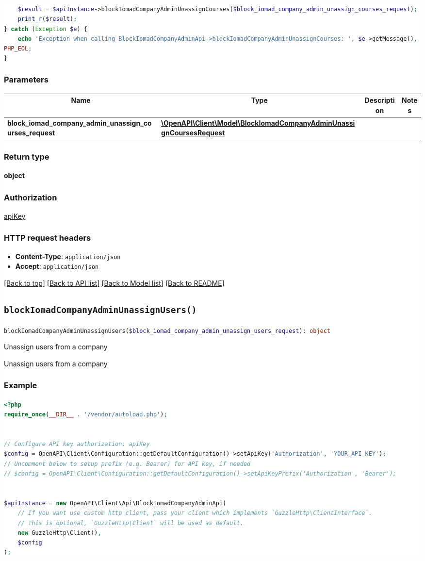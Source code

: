 ```php
    $result = $apiInstance->blockIomadCompanyAdminUnassignCourses($block_iomad_company_admin_unassign_courses_request);
    print_r($result);
} catch (Exception $e) {
    echo 'Exception when calling BlockIomadCompanyAdminApi->blockIomadCompanyAdminUnassignCourses: ', $e->getMessage(), PHP_EOL;
}
```

### Parameters

| Name | Type | Description  | Notes |
| ------------- | ------------- | ------------- | ------------- |
| **block_iomad_company_admin_unassign_courses_request** | [**\OpenAPI\Client\Model\BlockIomadCompanyAdminUnassignCoursesRequest**](../Model/BlockIomadCompanyAdminUnassignCoursesRequest.md)|  | |

### Return type

**object**

### Authorization

[apiKey](../../README.md#apiKey)

### HTTP request headers

- **Content-Type**: `application/json`
- **Accept**: `application/json`

[[Back to top]](#) [[Back to API list]](../../README.md#endpoints)
[[Back to Model list]](../../README.md#models)
[[Back to README]](../../README.md)

## `blockIomadCompanyAdminUnassignUsers()`

```php
blockIomadCompanyAdminUnassignUsers($block_iomad_company_admin_unassign_users_request): object
```

Unassign users from a company

Unassign users from a company

### Example

```php
<?php
require_once(__DIR__ . '/vendor/autoload.php');


// Configure API key authorization: apiKey
$config = OpenAPI\Client\Configuration::getDefaultConfiguration()->setApiKey('Authorization', 'YOUR_API_KEY');
// Uncomment below to setup prefix (e.g. Bearer) for API key, if needed
// $config = OpenAPI\Client\Configuration::getDefaultConfiguration()->setApiKeyPrefix('Authorization', 'Bearer');


$apiInstance = new OpenAPI\Client\Api\BlockIomadCompanyAdminApi(
    // If you want use custom http client, pass your client which implements `GuzzleHttp\ClientInterface`.
    // This is optional, `GuzzleHttp\Client` will be used as default.
    new GuzzleHttp\Client(),
    $config
);
```